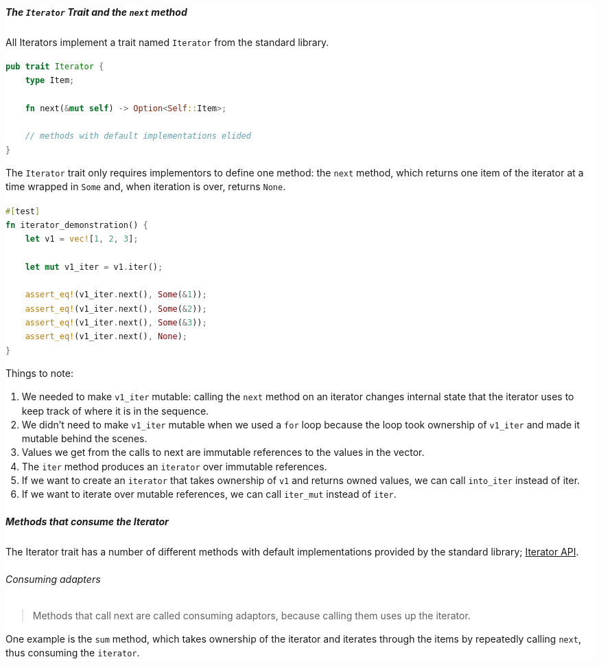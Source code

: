 ##### The `Iterator` Trait and the `next` method

All Iterators implement a trait named `Iterator` from the standard library.

```rust
pub trait Iterator {
    type Item;

    fn next(&mut self) -> Option<Self::Item>;

    // methods with default implementations elided
}
```

The `Iterator` trait only requires implementors to define one method: the `next` method, which returns one item of the iterator at a time wrapped in `Some` and, when iteration is over, returns `None`.

```rust
#[test]
fn iterator_demonstration() {
    let v1 = vec![1, 2, 3];

    let mut v1_iter = v1.iter();

    assert_eq!(v1_iter.next(), Some(&1));
    assert_eq!(v1_iter.next(), Some(&2));
    assert_eq!(v1_iter.next(), Some(&3));
    assert_eq!(v1_iter.next(), None);
}
```

Things to note:

1. We needed to make `v1_iter` mutable: calling the `next` method on an iterator changes internal state that the iterator uses to keep track of where it is in the sequence.
2. We didn’t need to make `v1_iter` mutable when we used a `for` loop because the loop took ownership of `v1_iter` and made it mutable behind the scenes.
3. Values we get from the calls to next are immutable references to the values in the vector.
4. The `iter` method produces an `iterator` over immutable references.
5. If we want to create an `iterator` that takes ownership of `v1` and returns owned values, we can call `into_iter` instead of iter.
6. If we want to iterate over mutable references, we can call `iter_mut` instead of `iter`.

##### Methods that consume the Iterator

The Iterator trait has a number of different methods with default implementations provided by the standard library; [Iterator API](https://doc.rust-lang.org/std/iter/trait.Iterator.html).

###### Consuming adapters

> Methods that call next are called consuming adaptors, because calling them uses up the iterator.

One example is the `sum` method, which takes ownership of the iterator and iterates through the items by repeatedly calling `next`, thus consuming the `iterator`.

